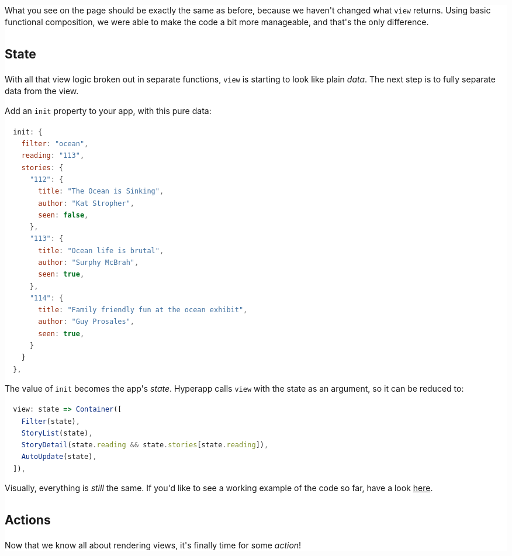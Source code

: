What you see on the page should be exactly the same as before, because we haven't
changed what `view` returns. Using basic functional composition, we were able to make
the code a bit more manageable, and that's the only difference.

State
-------------------------------

With all that view logic broken out in separate functions, `view` is starting to look like
plain _data_. The next step is to fully separate data from the view.

Add an `init` property to your app, with this pure data:

```js
  init: {
    filter: "ocean",
    reading: "113",
    stories: {
      "112": {
        title: "The Ocean is Sinking",
        author: "Kat Stropher",
        seen: false,
      },
      "113": {
        title: "Ocean life is brutal",
        author: "Surphy McBrah",
        seen: true,
      },
      "114": {
        title: "Family friendly fun at the ocean exhibit",
        author: "Guy Prosales",
        seen: true,
      }
    }
  },
```

The value of `init` becomes the app's _state_. Hyperapp calls `view` with the state
as an argument, so it can be reduced to:

```js
  view: state => Container([
    Filter(state),
    StoryList(state),
    StoryDetail(state.reading && state.stories[state.reading]),
    AutoUpdate(state),
  ]),
```

Visually, everything is _still_ the same. If you'd like to see a working example of the code so far, have a look [here](https://codesandbox.io/s/hyperapp-tutorial-step-1-gq662).

Actions
---------------------

Now that we know all about rendering views, it's finally time for some _action_!
